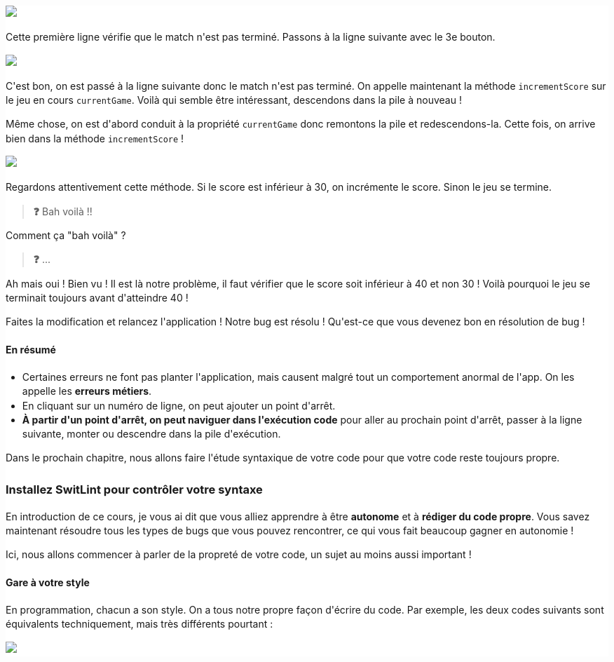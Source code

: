 ![](Images/P1/P1C4_14.png)

Cette première ligne vérifie que le match n'est pas terminé. Passons à la ligne suivante avec le 3e bouton.

![](Images/P1/P1C4_15.png)

C'est bon, on est passé à la ligne suivante donc le match n'est pas terminé. On appelle maintenant la méthode `incrementScore` sur le jeu en cours `currentGame`. Voilà qui semble être intéressant, descendons dans la pile à nouveau !

Même chose, on est d'abord conduit à la propriété `currentGame` donc remontons la pile et redescendons-la. Cette fois, on arrive bien dans la méthode `incrementScore` !

![](Images/P1/P1C4_16.png)

Regardons attentivement cette méthode. Si le score est inférieur à 30, on incrémente le score. Sinon le jeu se termine.

> **:question:** Bah voilà !!

Comment ça "bah voilà" ?

> **:question:** ...

Ah mais oui ! Bien vu ! Il est là notre problème, il faut vérifier que le score soit inférieur à 40 et non 30 ! Voilà pourquoi le jeu se terminait toujours avant d'atteindre 40 !

Faites la modification et relancez l'application ! Notre bug est résolu ! Qu'est-ce que vous devenez bon en résolution de bug !

#### En résumé

- Certaines erreurs ne font pas planter l'application, mais causent malgré tout un comportement anormal de l'app. On les appelle les **erreurs métiers**.
- En cliquant sur un numéro de ligne, on peut ajouter un point d'arrêt.
- **À partir d'un point d'arrêt, on peut naviguer dans l'exécution code** pour aller au prochain point d'arrêt, passer à la ligne suivante, monter ou descendre dans la pile d'exécution.

Dans le prochain chapitre, nous allons faire l'étude syntaxique de votre code pour que votre code reste toujours propre.

### Installez SwitLint pour contrôler votre syntaxe  
En introduction de ce cours, je vous ai dit que vous alliez apprendre à être **autonome** et à **rédiger du code propre**. Vous savez maintenant résoudre tous les types de bugs que vous pouvez rencontrer, ce qui vous fait beaucoup gagner en autonomie !

Ici, nous allons commencer à parler de la propreté de votre code, un sujet au moins aussi important !

#### Gare à votre style

En programmation, chacun a son style. On a tous notre propre façon d'écrire du code. Par exemple, les deux codes suivants sont équivalents techniquement, mais très différents pourtant :

![](Images/P1/P1C5_1.png)
